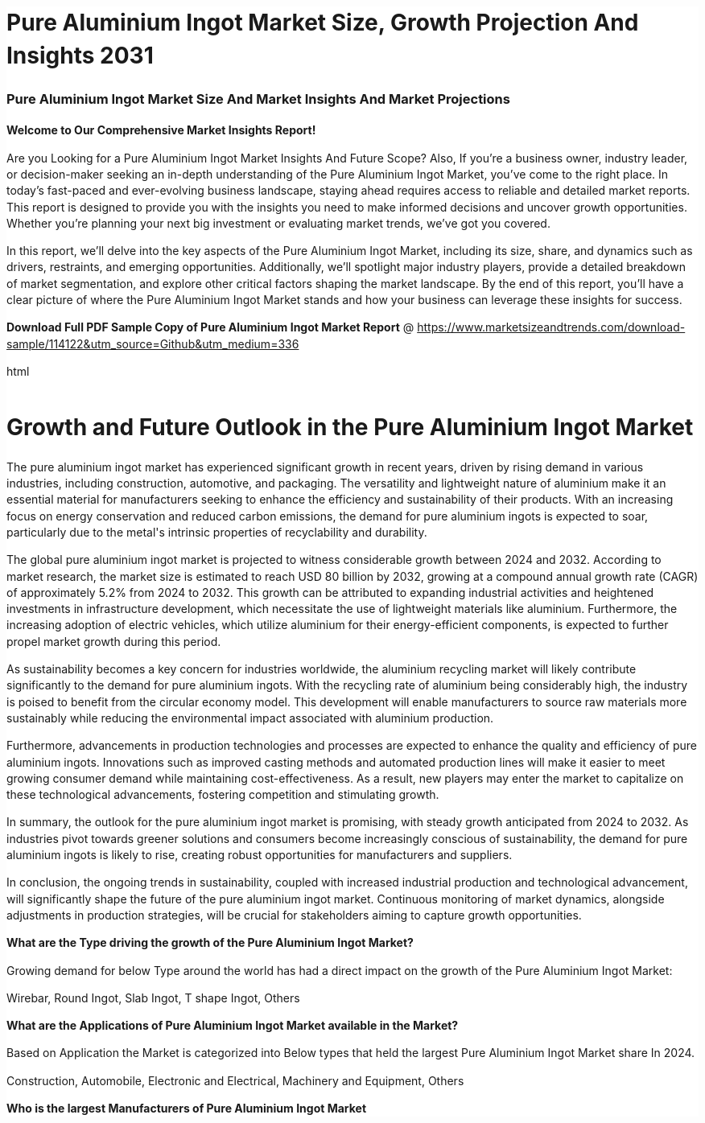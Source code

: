 <h1> Pure Aluminium Ingot Market Size, Growth Projection And Insights 2031</h1><div class="" data-test-id=""><h3><span class="">Pure Aluminium Ingot Market Size And Market Insights And Market Projections</span></h3></div><div class="" data-test-id=""><p><strong>Welcome to Our Comprehensive Market Insights Report!</strong></p><p>Are you Looking for a Pure Aluminium Ingot Market Insights And Future Scope? Also, If you&rsquo;re a business owner, industry leader, or decision-maker seeking an in-depth understanding of the Pure Aluminium Ingot Market, you&rsquo;ve come to the right place. In today&rsquo;s fast-paced and ever-evolving business landscape, staying ahead requires access to reliable and detailed market reports. This report is designed to provide you with the insights you need to make informed decisions and uncover growth opportunities. Whether you&rsquo;re planning your next big investment or evaluating market trends, we&rsquo;ve got you covered.</p><p>In this report, we&rsquo;ll delve into the key aspects of the Pure Aluminium Ingot Market, including its size, share, and dynamics such as drivers, restraints, and emerging opportunities. Additionally, we&rsquo;ll spotlight major industry players, provide a detailed breakdown of market segmentation, and explore other critical factors shaping the market landscape. By the end of this report, you&rsquo;ll have a clear picture of where the Pure Aluminium Ingot Market stands and how your business can leverage these insights for success.</p><p><strong>Download Full PDF Sample Copy of Pure Aluminium Ingot Market Report</strong> @ <a href="https://www.marketsizeandtrends.com/download-sample/114122&utm_source=Github&utm_medium=336" target="_blank">https://www.marketsizeandtrends.com/download-sample/114122&utm_source=Github&utm_medium=336</a></p></div><div class="" data-test-id=""><p><span class="">html<h1>Growth and Future Outlook in the Pure Aluminium Ingot Market</h1><p>The pure aluminium ingot market has experienced significant growth in recent years, driven by rising demand in various industries, including construction, automotive, and packaging. The versatility and lightweight nature of aluminium make it an essential material for manufacturers seeking to enhance the efficiency and sustainability of their products. With an increasing focus on energy conservation and reduced carbon emissions, the demand for pure aluminium ingots is expected to soar, particularly due to the metal's intrinsic properties of recyclability and durability.</p><p>The global pure aluminium ingot market is projected to witness considerable growth between 2024 and 2032. According to market research, the market size is estimated to reach USD 80 billion by 2032, growing at a compound annual growth rate (CAGR) of approximately 5.2% from 2024 to 2032. This growth can be attributed to expanding industrial activities and heightened investments in infrastructure development, which necessitate the use of lightweight materials like aluminium. Furthermore, the increasing adoption of electric vehicles, which utilize aluminium for their energy-efficient components, is expected to further propel market growth during this period.</p><p>As sustainability becomes a key concern for industries worldwide, the aluminium recycling market will likely contribute significantly to the demand for pure aluminium ingots. With the recycling rate of aluminium being considerably high, the industry is poised to benefit from the circular economy model. This development will enable manufacturers to source raw materials more sustainably while reducing the environmental impact associated with aluminium production.</p><p>Furthermore, advancements in production technologies and processes are expected to enhance the quality and efficiency of pure aluminium ingots. Innovations such as improved casting methods and automated production lines will make it easier to meet growing consumer demand while maintaining cost-effectiveness. As a result, new players may enter the market to capitalize on these technological advancements, fostering competition and stimulating growth.</p><p>In summary, the outlook for the pure aluminium ingot market is promising, with steady growth anticipated from 2024 to 2032. As industries pivot towards greener solutions and consumers become increasingly conscious of sustainability, the demand for pure aluminium ingots is likely to rise, creating robust opportunities for manufacturers and suppliers.</p><p><strong></strong></p><p>In conclusion, the ongoing trends in sustainability, coupled with increased industrial production and technological advancement, will significantly shape the future of the pure aluminium ingot market. Continuous monitoring of market dynamics, alongside adjustments in production strategies, will be crucial for stakeholders aiming to capture growth opportunities.</p></span></p><p><strong><span class="">What are the&nbsp;Type driving the growth of the Pure Aluminium Ingot Market?</span></strong></p></div><div class="" data-test-id=""><p><span class="">Growing demand for below Type around the world has had a direct impact on the growth of the Pure Aluminium Ingot Market:</span></p></div><div class="" data-test-id=""><p>Wirebar, Round Ingot, Slab Ingot, T shape Ingot, Others</p><p><span class=""><strong>What are the&nbsp;Applications&nbsp;of Pure Aluminium Ingot Market available in the Market?</strong></span></p></div><div class="" data-test-id=""><p><span class="">Based on Application the Market is categorized into Below types that held the largest Pure Aluminium Ingot Market share In 2024.</span></p></div><div class="" data-test-id=""><p><span class="">Construction, Automobile, Electronic and Electrical, Machinery and Equipment, Others</span></p><p><span class=""><strong>Who is the largest Manufacturers of Pure Aluminium Ingot Market